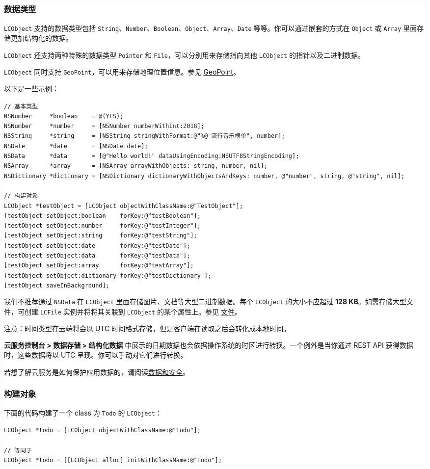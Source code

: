 
### 数据类型

`LCObject` 支持的数据类型包括 `String`、`Number`、`Boolean`、`Object`、`Array`、`Date` 等等。你可以通过嵌套的方式在 `Object` 或 `Array` 里面存储更加结构化的数据。

`LCObject` 还支持两种特殊的数据类型 `Pointer` 和 `File`，可以分别用来存储指向其他 `LCObject` 的指针以及二进制数据。

`LCObject` 同时支持 `GeoPoint`，可以用来存储地理位置信息。参见 [GeoPoint](#geopoint)。

以下是一些示例：

```objc
// 基本类型
NSNumber     *boolean    = @(YES);
NSNumber     *number     = [NSNumber numberWithInt:2018];
NSString     *string     = [NSString stringWithFormat:@"%@ 流行音乐榜单", number];
NSDate       *date       = [NSDate date];
NSData       *data       = [@"Hello world!" dataUsingEncoding:NSUTF8StringEncoding];
NSArray      *array      = [NSArray arrayWithObjects: string, number, nil];
NSDictionary *dictionary = [NSDictionary dictionaryWithObjectsAndKeys: number, @"number", string, @"string", nil];

// 构建对象
LCObject *testObject = [LCObject objectWithClassName:@"TestObject"];
[testObject setObject:boolean    forKey:@"testBoolean"];
[testObject setObject:number     forKey:@"testInteger"];
[testObject setObject:string     forKey:@"testString"];
[testObject setObject:date       forKey:@"testDate"];
[testObject setObject:data       forKey:@"testData"];
[testObject setObject:array      forKey:@"testArray"];
[testObject setObject:dictionary forKey:@"testDictionary"];
[testObject saveInBackground];
```

我们不推荐通过 `NSData` 在 `LCObject` 里面存储图片、文档等大型二进制数据。每个 `LCObject` 的大小不应超过 **128 KB**。如需存储大型文件，可创建 `LCFile` 实例并将将其关联到 `LCObject` 的某个属性上。参见 [文件](#文件)。

注意：时间类型在云端将会以 UTC 时间格式存储，但是客户端在读取之后会转化成本地时间。

**云服务控制台 > 数据存储 > 结构化数据** 中展示的日期数据也会依据操作系统的时区进行转换。一个例外是当你通过 REST API 获得数据时，这些数据将以 UTC 呈现。你可以手动对它们进行转换。

若想了解云服务是如何保护应用数据的，请阅读[数据和安全](/sdk/storage/guide/security)。

### 构建对象

下面的代码构建了一个 class 为 `Todo` 的 `LCObject`：

```objc
LCObject *todo = [LCObject objectWithClassName:@"Todo"];

// 等同于
LCObject *todo = [[LCObject alloc] initWithClassName:@"Todo"];
```

